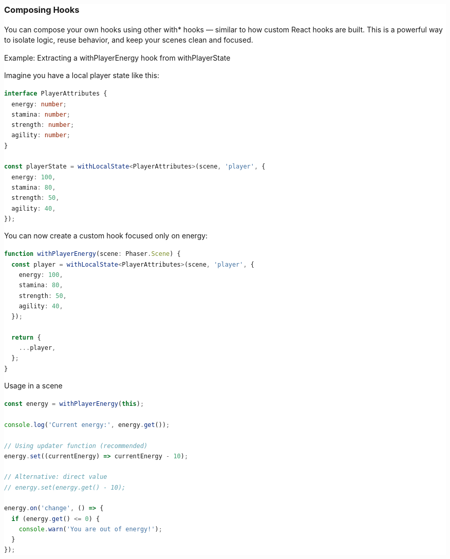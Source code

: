 ### Composing Hooks

You can compose your own hooks using other with\* hooks — similar to how custom React hooks are built. This is a powerful way to isolate logic, reuse behavior, and keep your scenes clean and focused.

Example: Extracting a withPlayerEnergy hook from withPlayerState

Imagine you have a local player state like this:

```ts
interface PlayerAttributes {
  energy: number;
  stamina: number;
  strength: number;
  agility: number;
}

const playerState = withLocalState<PlayerAttributes>(scene, 'player', {
  energy: 100,
  stamina: 80,
  strength: 50,
  agility: 40,
});
```

You can now create a custom hook focused only on energy:

```ts
function withPlayerEnergy(scene: Phaser.Scene) {
  const player = withLocalState<PlayerAttributes>(scene, 'player', {
    energy: 100,
    stamina: 80,
    strength: 50,
    agility: 40,
  });

  return {
    ...player,
  };
}
```

Usage in a scene

```ts
const energy = withPlayerEnergy(this);

console.log('Current energy:', energy.get());

// Using updater function (recommended)
energy.set((currentEnergy) => currentEnergy - 10);

// Alternative: direct value
// energy.set(energy.get() - 10);

energy.on('change', () => {
  if (energy.get() <= 0) {
    console.warn('You are out of energy!');
  }
});
```
